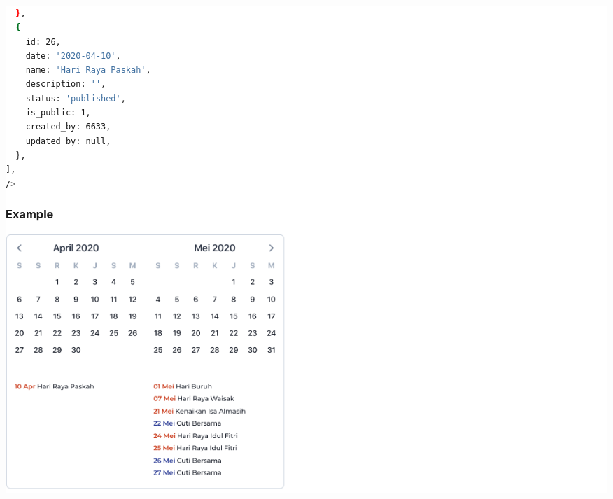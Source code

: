```bash
  },
  {
    id: 26,
    date: '2020-04-10',
    name: 'Hari Raya Paskah',
    description: '',
    status: 'published',
    is_public: 1,
    created_by: 6633,
    updated_by: null,
  },
],
/>
```

### Example

<img width="400" src="https://raw.githubusercontent.com/miqbalhamdani/v-calendar-custom/master/docs/public-holiday.png">
